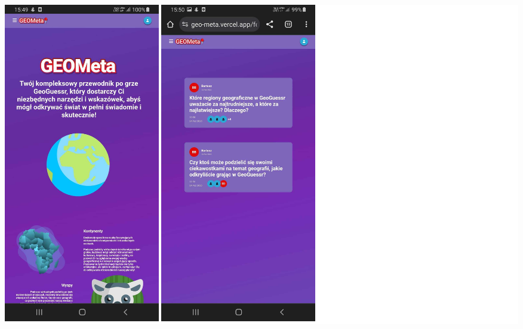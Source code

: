 <img src="/public/readme/01_mobile.png" alt="Logo" width="30%" height="auto"> <img src="/public/readme/02_mobile.png" alt="Logo" width="30%" height="auto">
